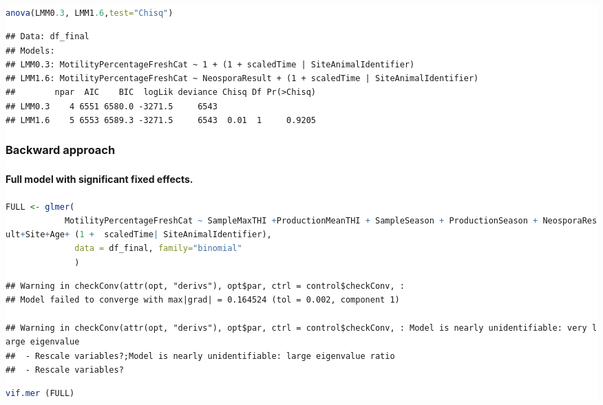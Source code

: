 ``` r
anova(LMM0.3, LMM1.6,test="Chisq")
```

    ## Data: df_final
    ## Models:
    ## LMM0.3: MotilityPercentageFreshCat ~ 1 + (1 + scaledTime | SiteAnimalIdentifier)
    ## LMM1.6: MotilityPercentageFreshCat ~ NeosporaResult + (1 + scaledTime | SiteAnimalIdentifier)
    ##        npar  AIC    BIC  logLik deviance Chisq Df Pr(>Chisq)
    ## LMM0.3    4 6551 6580.0 -3271.5     6543                    
    ## LMM1.6    5 6553 6589.3 -3271.5     6543  0.01  1     0.9205

### Backward approach

#### Full model with significant fixed effects.

``` r
FULL <- glmer(
            MotilityPercentageFreshCat ~ SampleMaxTHI +ProductionMeanTHI + SampleSeason + ProductionSeason + NeosporaResult+Site+Age+ (1 +  scaledTime| SiteAnimalIdentifier),
              data = df_final, family="binomial"
              )
```

    ## Warning in checkConv(attr(opt, "derivs"), opt$par, ctrl = control$checkConv, :
    ## Model failed to converge with max|grad| = 0.164524 (tol = 0.002, component 1)

    ## Warning in checkConv(attr(opt, "derivs"), opt$par, ctrl = control$checkConv, : Model is nearly unidentifiable: very large eigenvalue
    ##  - Rescale variables?;Model is nearly unidentifiable: large eigenvalue ratio
    ##  - Rescale variables?

``` r
vif.mer (FULL)
```
